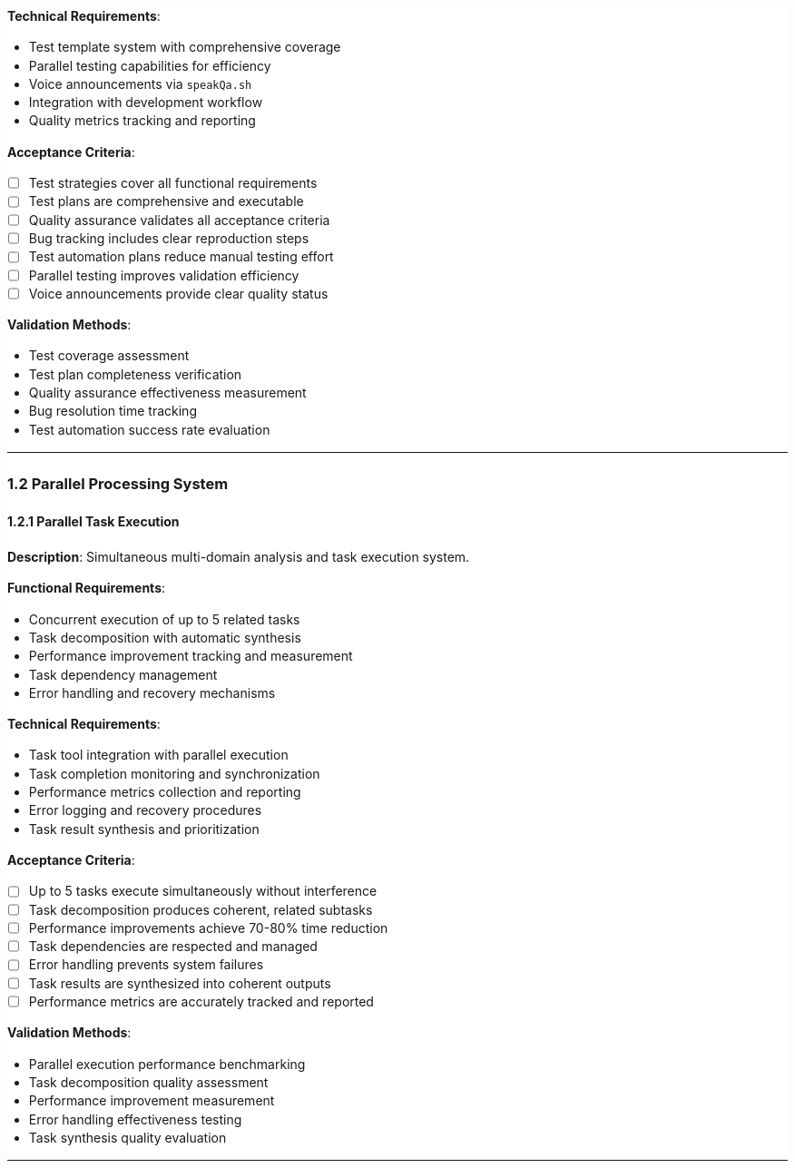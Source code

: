**Technical Requirements**:
- Test template system with comprehensive coverage
- Parallel testing capabilities for efficiency
- Voice announcements via `speakQa.sh`
- Integration with development workflow
- Quality metrics tracking and reporting

**Acceptance Criteria**:
- [ ] Test strategies cover all functional requirements
- [ ] Test plans are comprehensive and executable
- [ ] Quality assurance validates all acceptance criteria
- [ ] Bug tracking includes clear reproduction steps
- [ ] Test automation plans reduce manual testing effort
- [ ] Parallel testing improves validation efficiency
- [ ] Voice announcements provide clear quality status

**Validation Methods**:
- Test coverage assessment
- Test plan completeness verification
- Quality assurance effectiveness measurement
- Bug resolution time tracking
- Test automation success rate evaluation

---

### 1.2 Parallel Processing System

#### 1.2.1 Parallel Task Execution
**Description**: Simultaneous multi-domain analysis and task execution system.

**Functional Requirements**:
- Concurrent execution of up to 5 related tasks
- Task decomposition with automatic synthesis
- Performance improvement tracking and measurement
- Task dependency management
- Error handling and recovery mechanisms

**Technical Requirements**:
- Task tool integration with parallel execution
- Task completion monitoring and synchronization
- Performance metrics collection and reporting
- Error logging and recovery procedures
- Task result synthesis and prioritization

**Acceptance Criteria**:
- [ ] Up to 5 tasks execute simultaneously without interference
- [ ] Task decomposition produces coherent, related subtasks
- [ ] Performance improvements achieve 70-80% time reduction
- [ ] Task dependencies are respected and managed
- [ ] Error handling prevents system failures
- [ ] Task results are synthesized into coherent outputs
- [ ] Performance metrics are accurately tracked and reported

**Validation Methods**:
- Parallel execution performance benchmarking
- Task decomposition quality assessment
- Performance improvement measurement
- Error handling effectiveness testing
- Task synthesis quality evaluation

---